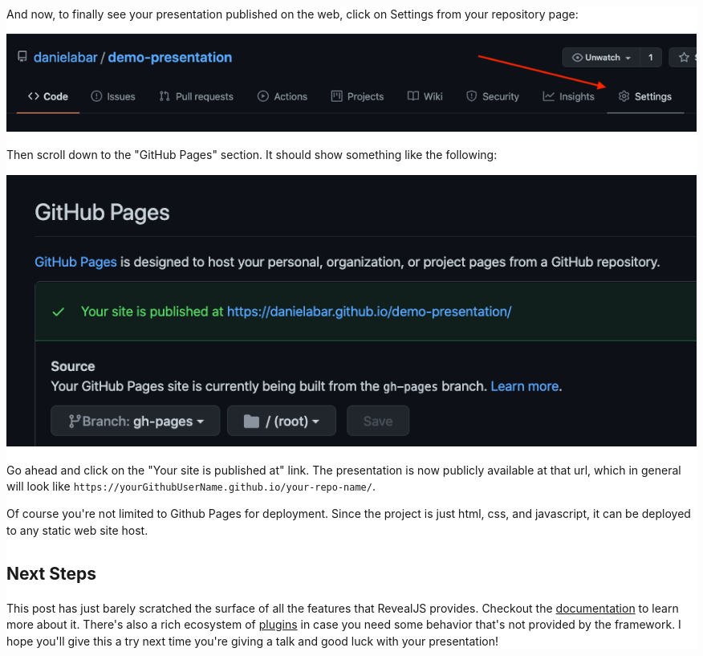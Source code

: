And now, to finally see your presentation published on the web, click on Settings from your repository page:

![github settings](../images/github-settings.png "github settings")

Then scroll down to the "GitHub Pages" section. It should show something like the following:

![github gh pages](../images/github-gh-pages.png "github gh pages")

Go ahead and click on the "Your site is published at" link. The presentation is now publicly available at that url, which in general will look like `https://yourGithubUserName.github.io/your-repo-name/`.

Of course you're not limited to Github Pages for deployment. Since the project is just html, css, and javascript, it can be deployed to any static web site host.

## Next Steps

This post has just barely scratched the surface of all the features that RevealJS provides. Checkout the  [documentation](https://revealjs.com/) to learn more about it. There's also a rich ecosystem of [plugins](https://github.com/hakimel/reveal.js/wiki/Plugins,-Tools-and-Hardware) in case you need some behavior that's not provided by the framework. I hope you'll give this a try next time you're giving a talk and good luck with your presentation!

